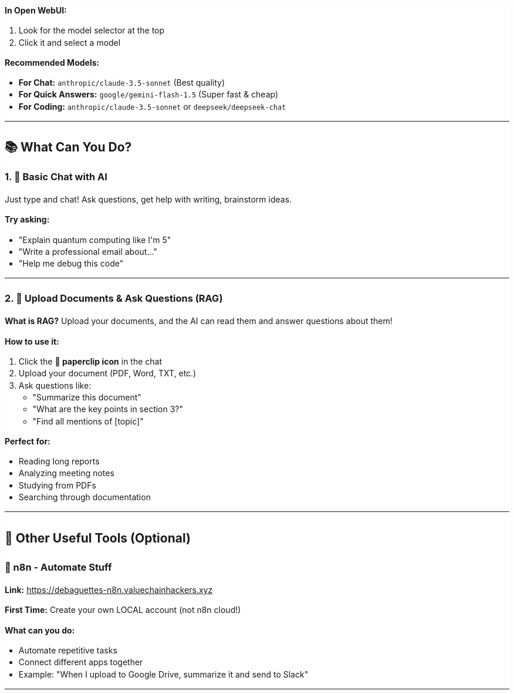 **In Open WebUI:**
1. Look for the model selector at the top
2. Click it and select a model

**Recommended Models:**
- **For Chat:** `anthropic/claude-3.5-sonnet` (Best quality)
- **For Quick Answers:** `google/gemini-flash-1.5` (Super fast & cheap)
- **For Coding:** `anthropic/claude-3.5-sonnet` or `deepseek/deepseek-chat`

---

## 📚 What Can You Do?

### 1. 💬 Basic Chat with AI
Just type and chat! Ask questions, get help with writing, brainstorm ideas.

**Try asking:**
- "Explain quantum computing like I'm 5"
- "Write a professional email about..."
- "Help me debug this code"

---

### 2. 📄 Upload Documents & Ask Questions (RAG)

**What is RAG?**
Upload your documents, and the AI can read them and answer questions about them!

**How to use it:**
1. Click the **📎 paperclip icon** in the chat
2. Upload your document (PDF, Word, TXT, etc.)
3. Ask questions like:
   - "Summarize this document"
   - "What are the key points in section 3?"
   - "Find all mentions of [topic]"

**Perfect for:**
- Reading long reports
- Analyzing meeting notes
- Studying from PDFs
- Searching through documentation

---

## 🎯 Other Useful Tools (Optional)

### 🔗 n8n - Automate Stuff
**Link:** https://debaguettes-n8n.valuechainhackers.xyz

**First Time:**
Create your own LOCAL account (not n8n cloud!)

**What can you do:**
- Automate repetitive tasks
- Connect different apps together
- Example: "When I upload to Google Drive, summarize it and send to Slack"

---